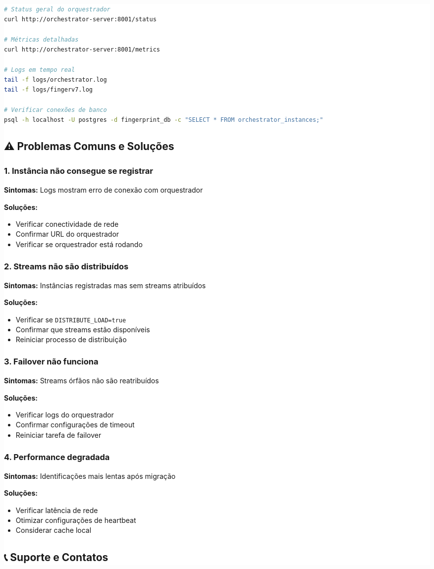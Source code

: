 ```bash
# Status geral do orquestrador
curl http://orchestrator-server:8001/status

# Métricas detalhadas
curl http://orchestrator-server:8001/metrics

# Logs em tempo real
tail -f logs/orchestrator.log
tail -f logs/fingerv7.log

# Verificar conexões de banco
psql -h localhost -U postgres -d fingerprint_db -c "SELECT * FROM orchestrator_instances;"
```

## ⚠️ Problemas Comuns e Soluções

### 1. Instância não consegue se registrar
**Sintomas:** Logs mostram erro de conexão com orquestrador

**Soluções:**
- Verificar conectividade de rede
- Confirmar URL do orquestrador
- Verificar se orquestrador está rodando

### 2. Streams não são distribuídos
**Sintomas:** Instâncias registradas mas sem streams atribuídos

**Soluções:**
- Verificar se `DISTRIBUTE_LOAD=true`
- Confirmar que streams estão disponíveis
- Reiniciar processo de distribuição

### 3. Failover não funciona
**Sintomas:** Streams órfãos não são reatribuídos

**Soluções:**
- Verificar logs do orquestrador
- Confirmar configurações de timeout
- Reiniciar tarefa de failover

### 4. Performance degradada
**Sintomas:** Identificações mais lentas após migração

**Soluções:**
- Verificar latência de rede
- Otimizar configurações de heartbeat
- Considerar cache local

## 📞 Suporte e Contatos
